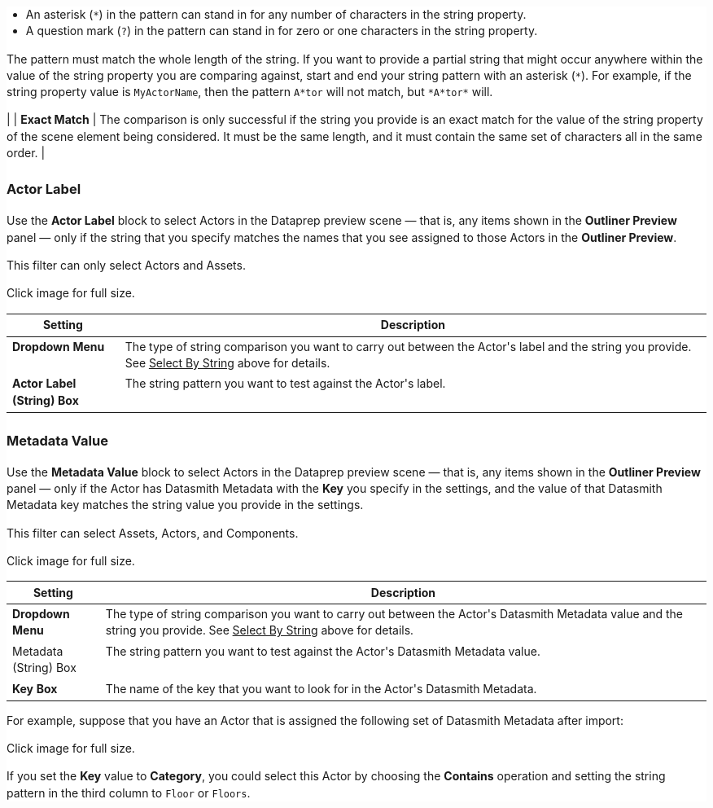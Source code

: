 -   An asterisk (`*`) in the pattern can stand in for any number of characters in the string property.
-   A question mark (`?`) in the pattern can stand in for zero or one characters in the string property.

The pattern must match the whole length of the string. If you want to provide a partial string that might occur anywhere within the value of the string property you are comparing against, start and end your string pattern with an asterisk (`*`). For example, if the string property value is `MyActorName`, then the pattern `A*tor` will not match, but `*A*tor*` will.



 |
| **Exact Match** | The comparison is only successful if the string you provide is an exact match for the value of the string property of the scene element being considered. It must be the same length, and it must contain the same set of characters all in the same order. |

### Actor Label

Use the **Actor Label** block to select Actors in the Dataprep preview scene — that is, any items shown in the **Outliner Preview** panel — only if the string that you specify matches the names that you see assigned to those Actors in the **Outliner Preview**.

This filter can only select Actors and Assets.

Click image for full size.

| Setting | Description |
| --- | --- |
| **Dropdown Menu** | The type of string comparison you want to carry out between the Actor's label and the string you provide. See [Select By String](/documentation/en-us/unreal-engine/dataprep-selection-reference-in-unreal-engine#selectbystring) above for details. |
| **Actor Label (String) Box** | The string pattern you want to test against the Actor's label. |

### Metadata Value

Use the **Metadata Value** block to select Actors in the Dataprep preview scene — that is, any items shown in the **Outliner Preview** panel — only if the Actor has Datasmith Metadata with the **Key** you specify in the settings, and the value of that Datasmith Metadata key matches the string value you provide in the settings.

This filter can select Assets, Actors, and Components.

Click image for full size.

| Setting | Description |
| --- | --- |
| **Dropdown Menu** | The type of string comparison you want to carry out between the Actor's Datasmith Metadata value and the string you provide. See [Select By String](/documentation/en-us/unreal-engine/dataprep-selection-reference-in-unreal-engine#selectbystring) above for details. |
| Metadata (String) Box | The string pattern you want to test against the Actor's Datasmith Metadata value. |
| **Key Box** | The name of the key that you want to look for in the Actor's Datasmith Metadata. |

For example, suppose that you have an Actor that is assigned the following set of Datasmith Metadata after import:

Click image for full size.

If you set the **Key** value to **Category**, you could select this Actor by choosing the **Contains** operation and setting the string pattern in the third column to `Floor` or `Floors`.
